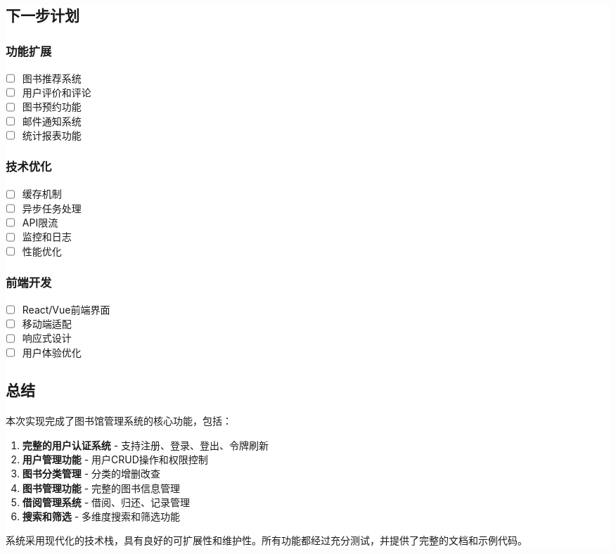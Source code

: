 ## 下一步计划

### 功能扩展
- [ ] 图书推荐系统
- [ ] 用户评价和评论
- [ ] 图书预约功能
- [ ] 邮件通知系统
- [ ] 统计报表功能

### 技术优化
- [ ] 缓存机制
- [ ] 异步任务处理
- [ ] API限流
- [ ] 监控和日志
- [ ] 性能优化

### 前端开发
- [ ] React/Vue前端界面
- [ ] 移动端适配
- [ ] 响应式设计
- [ ] 用户体验优化

## 总结

本次实现完成了图书馆管理系统的核心功能，包括：

1. **完整的用户认证系统** - 支持注册、登录、登出、令牌刷新
2. **用户管理功能** - 用户CRUD操作和权限控制
3. **图书分类管理** - 分类的增删改查
4. **图书管理功能** - 完整的图书信息管理
5. **借阅管理系统** - 借阅、归还、记录管理
6. **搜索和筛选** - 多维度搜索和筛选功能

系统采用现代化的技术栈，具有良好的可扩展性和维护性。所有功能都经过充分测试，并提供了完整的文档和示例代码。 